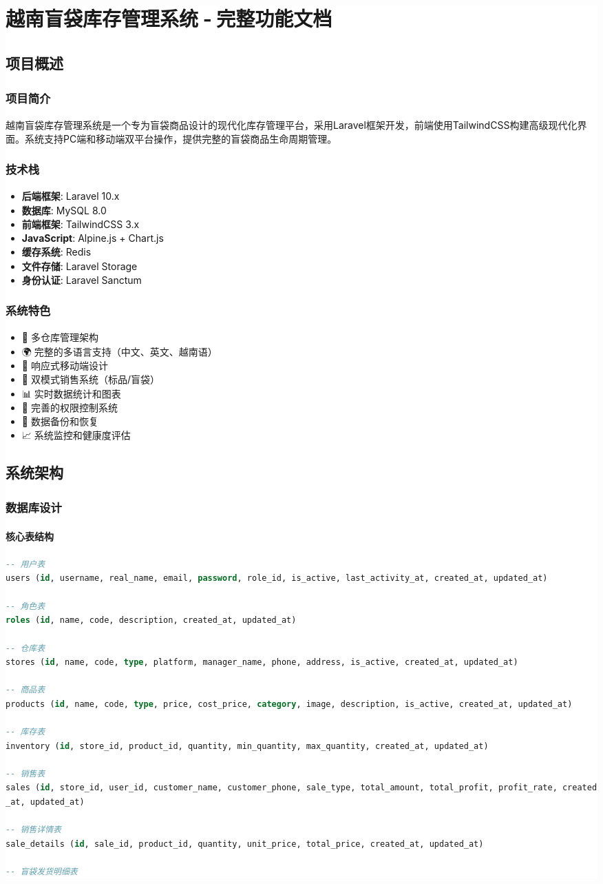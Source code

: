 # 越南盲袋库存管理系统 - 完整功能文档

## 项目概述

### 项目简介
越南盲袋库存管理系统是一个专为盲袋商品设计的现代化库存管理平台，采用Laravel框架开发，前端使用TailwindCSS构建高级现代化界面。系统支持PC端和移动端双平台操作，提供完整的盲袋商品生命周期管理。

### 技术栈
- **后端框架**: Laravel 10.x
- **数据库**: MySQL 8.0
- **前端框架**: TailwindCSS 3.x
- **JavaScript**: Alpine.js + Chart.js
- **缓存系统**: Redis
- **文件存储**: Laravel Storage
- **身份认证**: Laravel Sanctum

### 系统特色
- 🏢 多仓库管理架构
- 🌍 完整的多语言支持（中文、英文、越南语）
- 📱 响应式移动端设计
- 🎲 双模式销售系统（标品/盲袋）
- 📊 实时数据统计和图表
- 🔐 完善的权限控制系统
- 🔄 数据备份和恢复
- 📈 系统监控和健康度评估

## 系统架构

### 数据库设计

#### 核心表结构
```sql
-- 用户表
users (id, username, real_name, email, password, role_id, is_active, last_activity_at, created_at, updated_at)

-- 角色表
roles (id, name, code, description, created_at, updated_at)

-- 仓库表
stores (id, name, code, type, platform, manager_name, phone, address, is_active, created_at, updated_at)

-- 商品表
products (id, name, code, type, price, cost_price, category, image, description, is_active, created_at, updated_at)

-- 库存表
inventory (id, store_id, product_id, quantity, min_quantity, max_quantity, created_at, updated_at)

-- 销售表
sales (id, store_id, user_id, customer_name, customer_phone, sale_type, total_amount, total_profit, profit_rate, created_at, updated_at)

-- 销售详情表
sale_details (id, sale_id, product_id, quantity, unit_price, total_price, created_at, updated_at)

-- 盲袋发货明细表
```